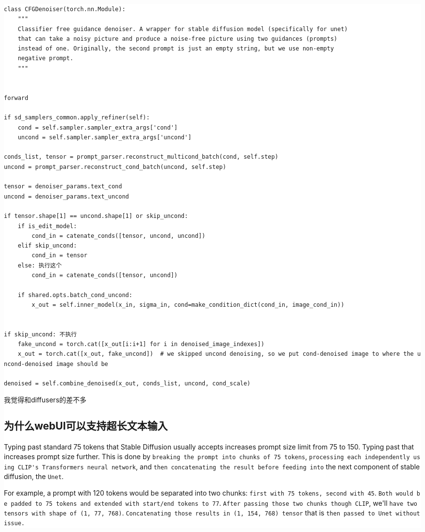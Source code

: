     class CFGDenoiser(torch.nn.Module):
        """
        Classifier free guidance denoiser. A wrapper for stable diffusion model (specifically for unet)
        that can take a noisy picture and produce a noise-free picture using two guidances (prompts)
        instead of one. Originally, the second prompt is just an empty string, but we use non-empty
        negative prompt.
        """


    forward 

    if sd_samplers_common.apply_refiner(self):
        cond = self.sampler.sampler_extra_args['cond']
        uncond = self.sampler.sampler_extra_args['uncond']

    conds_list, tensor = prompt_parser.reconstruct_multicond_batch(cond, self.step)
    uncond = prompt_parser.reconstruct_cond_batch(uncond, self.step)

    tensor = denoiser_params.text_cond
    uncond = denoiser_params.text_uncond

    if tensor.shape[1] == uncond.shape[1] or skip_uncond:
        if is_edit_model:
            cond_in = catenate_conds([tensor, uncond, uncond])
        elif skip_uncond:
            cond_in = tensor
        else: 执行这个
            cond_in = catenate_conds([tensor, uncond])

        if shared.opts.batch_cond_uncond:
            x_out = self.inner_model(x_in, sigma_in, cond=make_condition_dict(cond_in, image_cond_in))


    if skip_uncond: 不执行
        fake_uncond = torch.cat([x_out[i:i+1] for i in denoised_image_indexes])
        x_out = torch.cat([x_out, fake_uncond])  # we skipped uncond denoising, so we put cond-denoised image to where the uncond-denoised image should be

    denoised = self.combine_denoised(x_out, conds_list, uncond, cond_scale)

我觉得和diffusers的差不多    






## 为什么webUI可以支持超长文本输入
Typing past standard 75 tokens that Stable Diffusion usually accepts increases prompt size limit from 75 to 150. Typing past that increases prompt size further. This is done by `breaking the prompt into chunks of 75 tokens`, `processing each independently using CLIP's Transformers neural network`, and `then concatenating the result before feeding into` the next component of stable diffusion, the `Unet`.

For example, a prompt with 120 tokens would be separated into two chunks: `first with 75 tokens, second with 45`. `Both would be padded to 75 tokens and extended with start/end tokens to 77`. `After passing those two chunks though CLIP`, we'll `have two tensors with shape of (1, 77, 768)`. `Concatenating those results in (1, 154, 768) tensor` that is `then passed to Unet without issue.`
